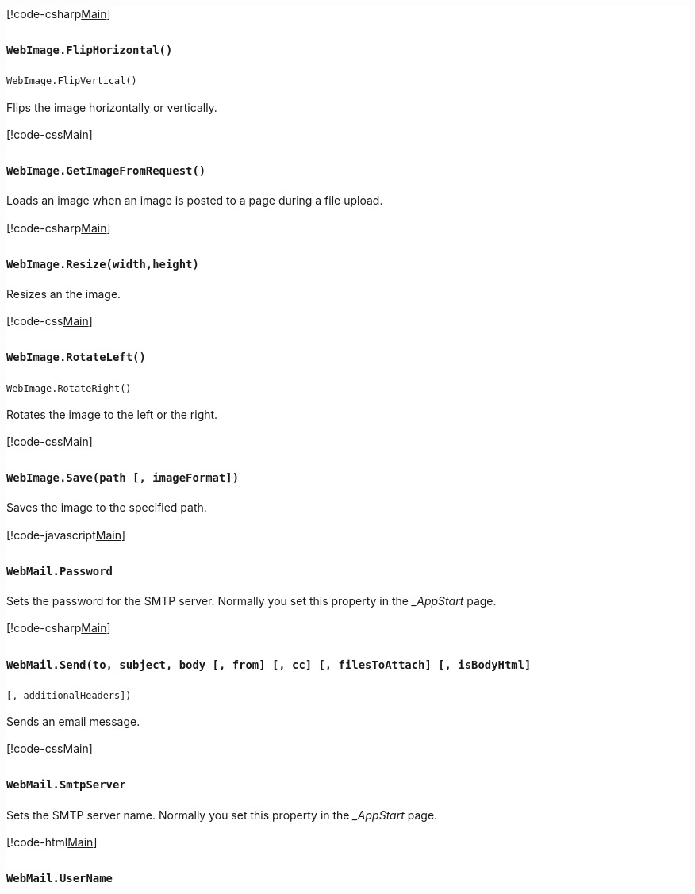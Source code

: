 [!code-csharp[Main](asp-net-web-pages-api-reference/samples/sample97.cs)]

### `WebImage.FlipHorizontal()`  
`WebImage.FlipVertical()`

Flips the image horizontally or vertically.

[!code-css[Main](asp-net-web-pages-api-reference/samples/sample98.css)]

### `WebImage.GetImageFromRequest()`

Loads an image when an image is posted to a page during a file upload.

[!code-csharp[Main](asp-net-web-pages-api-reference/samples/sample99.cs)]

### `WebImage.Resize(width,height)`

Resizes an the image.

[!code-css[Main](asp-net-web-pages-api-reference/samples/sample100.css)]

### `WebImage.RotateLeft()`  
`WebImage.RotateRight()`

Rotates the image to the left or the right.

[!code-css[Main](asp-net-web-pages-api-reference/samples/sample101.css)]

### `WebImage.Save(path [, imageFormat])`

Saves the image to the specified path.

[!code-javascript[Main](asp-net-web-pages-api-reference/samples/sample102.js)]

### `WebMail.Password`

Sets the password for the SMTP server. Normally you set this property in the *\_AppStart* page.

[!code-csharp[Main](asp-net-web-pages-api-reference/samples/sample103.cs)]

### `WebMail.Send(to, subject, body [, from] [, cc] [, filesToAttach] [, isBodyHtml]`  
 `[, additionalHeaders])`

Sends an email message.

[!code-css[Main](asp-net-web-pages-api-reference/samples/sample104.css)]

### `WebMail.SmtpServer`

Sets the SMTP server name. Normally you set this property in the *\_AppStart* page.

[!code-html[Main](asp-net-web-pages-api-reference/samples/sample105.html)]

### `WebMail.UserName`
